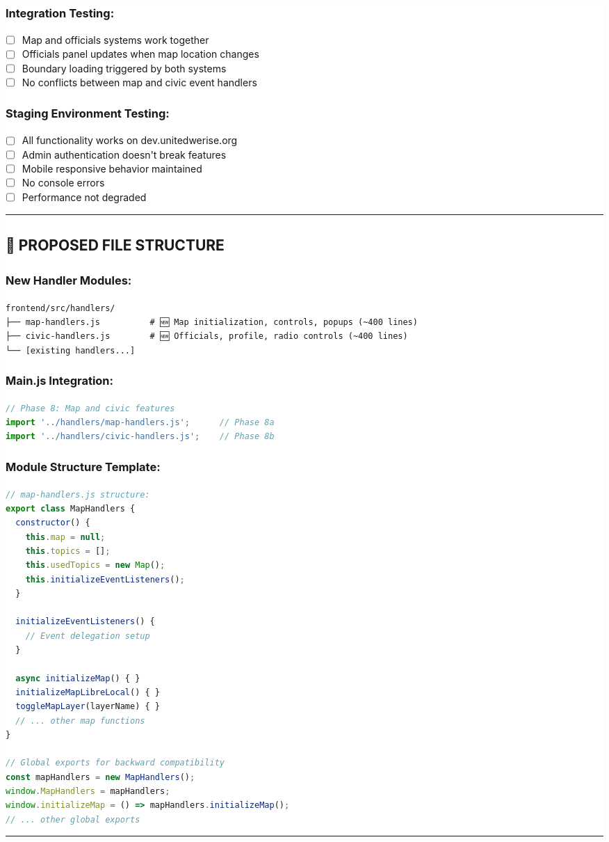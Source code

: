 ### **Integration Testing:**
- [ ] Map and officials systems work together
- [ ] Officials panel updates when map location changes
- [ ] Boundary loading triggered by both systems
- [ ] No conflicts between map and civic event handlers

### **Staging Environment Testing:**
- [ ] All functionality works on dev.unitedwerise.org
- [ ] Admin authentication doesn't break features
- [ ] Mobile responsive behavior maintained
- [ ] No console errors
- [ ] Performance not degraded

---

## 📁 PROPOSED FILE STRUCTURE

### **New Handler Modules:**
```
frontend/src/handlers/
├── map-handlers.js          # 🆕 Map initialization, controls, popups (~400 lines)
├── civic-handlers.js        # 🆕 Officials, profile, radio controls (~400 lines)
└── [existing handlers...]
```

### **Main.js Integration:**
```javascript
// Phase 8: Map and civic features
import '../handlers/map-handlers.js';      // Phase 8a
import '../handlers/civic-handlers.js';    // Phase 8b
```

### **Module Structure Template:**
```javascript
// map-handlers.js structure:
export class MapHandlers {
  constructor() {
    this.map = null;
    this.topics = [];
    this.usedTopics = new Map();
    this.initializeEventListeners();
  }

  initializeEventListeners() {
    // Event delegation setup
  }

  async initializeMap() { }
  initializeMapLibreLocal() { }
  toggleMapLayer(layerName) { }
  // ... other map functions
}

// Global exports for backward compatibility
const mapHandlers = new MapHandlers();
window.MapHandlers = mapHandlers;
window.initializeMap = () => mapHandlers.initializeMap();
// ... other global exports
```

---